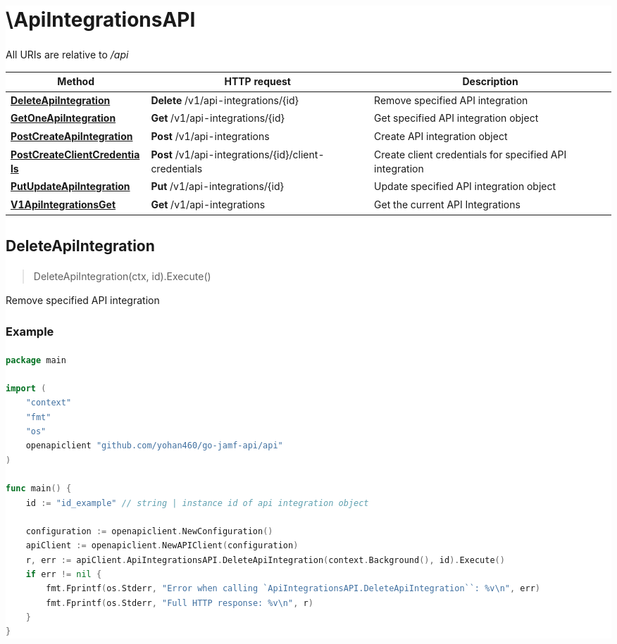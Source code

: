 # \ApiIntegrationsAPI

All URIs are relative to */api*

Method | HTTP request | Description
------------- | ------------- | -------------
[**DeleteApiIntegration**](ApiIntegrationsAPI.md#DeleteApiIntegration) | **Delete** /v1/api-integrations/{id} | Remove specified API integration
[**GetOneApiIntegration**](ApiIntegrationsAPI.md#GetOneApiIntegration) | **Get** /v1/api-integrations/{id} | Get specified API integration object
[**PostCreateApiIntegration**](ApiIntegrationsAPI.md#PostCreateApiIntegration) | **Post** /v1/api-integrations | Create API integration object
[**PostCreateClientCredentials**](ApiIntegrationsAPI.md#PostCreateClientCredentials) | **Post** /v1/api-integrations/{id}/client-credentials | Create client credentials for specified API integration
[**PutUpdateApiIntegration**](ApiIntegrationsAPI.md#PutUpdateApiIntegration) | **Put** /v1/api-integrations/{id} | Update specified API integration object
[**V1ApiIntegrationsGet**](ApiIntegrationsAPI.md#V1ApiIntegrationsGet) | **Get** /v1/api-integrations | Get the current API Integrations



## DeleteApiIntegration

> DeleteApiIntegration(ctx, id).Execute()

Remove specified API integration



### Example

```go
package main

import (
    "context"
    "fmt"
    "os"
    openapiclient "github.com/yohan460/go-jamf-api/api"
)

func main() {
    id := "id_example" // string | instance id of api integration object

    configuration := openapiclient.NewConfiguration()
    apiClient := openapiclient.NewAPIClient(configuration)
    r, err := apiClient.ApiIntegrationsAPI.DeleteApiIntegration(context.Background(), id).Execute()
    if err != nil {
        fmt.Fprintf(os.Stderr, "Error when calling `ApiIntegrationsAPI.DeleteApiIntegration``: %v\n", err)
        fmt.Fprintf(os.Stderr, "Full HTTP response: %v\n", r)
    }
}
```
